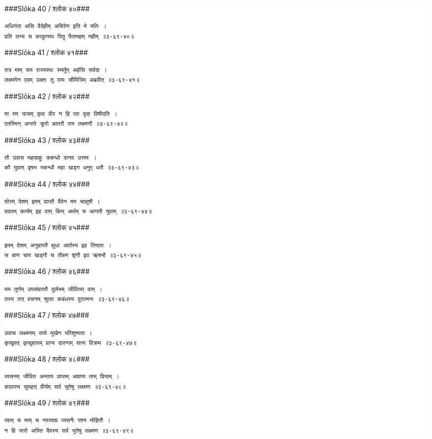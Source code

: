 
###Slōka 40 / श्लोक ४०###


    अधिगंता असि वैदेहीम् अचिरेण इति मे मतिः ।
    प्रति लभ्य च काकुत्स्थ पितॄ पैतामहम् महीम् ॥३-६९-४०॥


###Slōka 41 / श्लोक ४१###


    तत्र माम् राम राज्यस्थः स्मर्तुम् अर्हसि सर्वदा ।
    लक्ष्मणेन एवम् उक्तः तु रामः सौमित्रिम् अब्रवीत् ॥३-६९-४१॥


###Slōka 42 / श्लोक ४२###


    मा स्म त्रासम् वृथा वीर न हि त्वा दृक् विषीदति ।
    एतस्मिन् अन्तरे क्रूरो भ्रातरौ राम लक्ष्मणौ ॥३-६९-४२॥


###Slōka 43 / श्लोक ४३###


    तौ उवाच महाबाहुः कबन्धो दानव उत्तमः ।
    कौ युवाम् वृषभ स्कन्धौ महा खड्ग धनुर् धरौ ॥३-६९-४३॥


###Slōka 44 / श्लोक ४४###


    घोरम् देशम् इमम् प्राप्तौ दैवेन मम चाक्षुषौ ।
    वदतम् कार्यम् इह वाम् किम् अर्थम् च आगतौ युवाम् ॥३-६९-४४॥


###Slōka 45 / श्लोक ४५###


    इमम् देशम् अनुप्राप्तौ क्षुधा आर्तस्य इह तिष्ठतः ।
    स बाण चाप खड्गौ च तीक्ष्ण शृंगौ इव ऋषभौ ॥३-६९-४५॥


###Slōka 46 / श्लोक ४६###


    मम तूर्णम् उपसंप्राप्तौ दुर्लभम् जीवितम् वाम् ।
    तस्य तत् वचनम् श्रुत्वा कबंधस्य दुरात्मनः ॥३-६९-४६॥


###Slōka 47 / श्लोक ४७###


    उवाच लक्ष्मणम् रामो मुखेन परिशुष्यता ।
    कृच्छ्रात् कृच्छ्रतरम् प्राप्य दारुणम् सत्य विक्रम ॥३-६९-४७॥


###Slōka 48 / श्लोक ४८###


    व्यसनम् जीवित अन्ताय प्राप्तम् अप्राप्य ताम् प्रियाम् ।
    कालस्य सुमहत् वीर्यम् सर्व भूतेषु लक्ष्मण ॥३-६९-४८॥


###Slōka 49 / श्लोक ४९###


    त्वाम् च माम् च नरव्याघ्र व्यसनैः पश्य मोहितौ ।
    न हि भारो अस्ति दैवस्य सर्व भुतेषु लक्ष्मण ॥३-६९-४९॥
